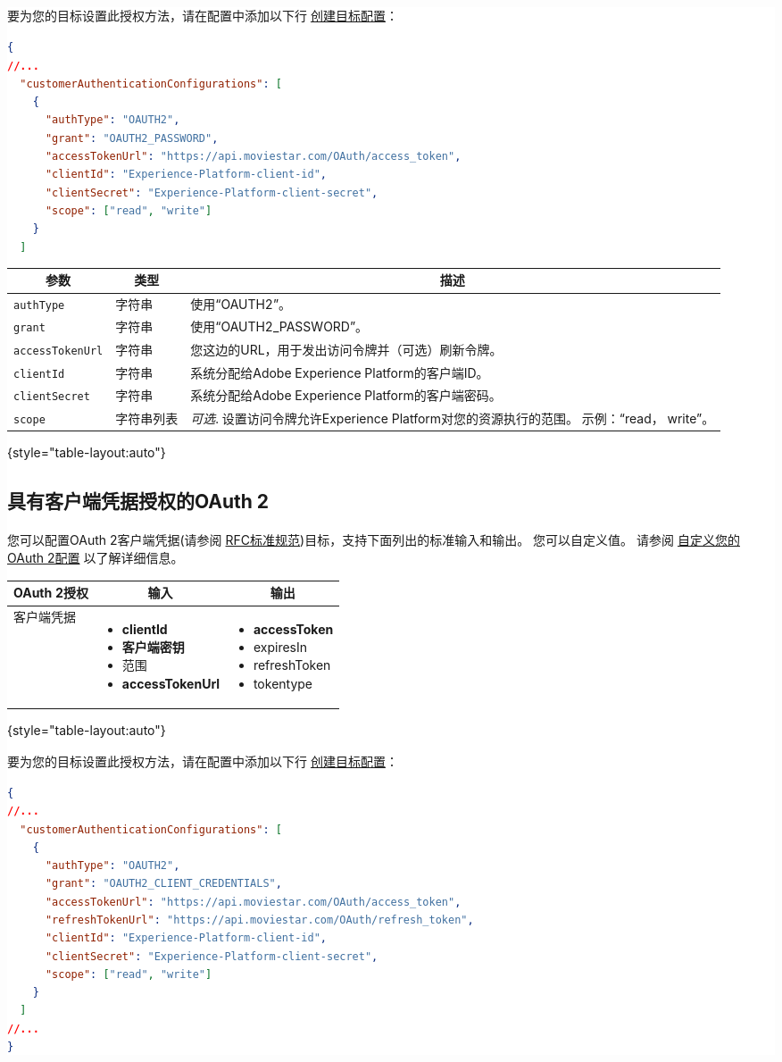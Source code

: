 要为您的目标设置此授权方法，请在配置中添加以下行 [创建目标配置](../../authoring-api/destination-configuration/create-destination-configuration.md)：

```json
{
//...
  "customerAuthenticationConfigurations": [
    {
      "authType": "OAUTH2",
      "grant": "OAUTH2_PASSWORD",
      "accessTokenUrl": "https://api.moviestar.com/OAuth/access_token",
      "clientId": "Experience-Platform-client-id",
      "clientSecret": "Experience-Platform-client-secret",
      "scope": ["read", "write"]
    }
  ]
```

| 参数 | 类型 | 描述 |
|---------|----------|------|
| `authType` | 字符串 | 使用“OAUTH2”。 |
| `grant` | 字符串 | 使用“OAUTH2_PASSWORD”。 |
| `accessTokenUrl` | 字符串 | 您这边的URL，用于发出访问令牌并（可选）刷新令牌。 |
| `clientId` | 字符串 | 系统分配给Adobe Experience Platform的客户端ID。 |
| `clientSecret` | 字符串 | 系统分配给Adobe Experience Platform的客户端密码。 |
| `scope` | 字符串列表 | *可选*. 设置访问令牌允许Experience Platform对您的资源执行的范围。 示例：“read， write”。 |

{style="table-layout:auto"}

## 具有客户端凭据授权的OAuth 2

您可以配置OAuth 2客户端凭据(请参阅 [RFC标准规范](https://tools.ietf.org/html/rfc6749#section-4.4))目标，支持下面列出的标准输入和输出。 您可以自定义值。 请参阅 [自定义您的OAuth 2配置](#customize-configuration) 以了解详细信息。

| OAuth 2授权 | 输入 | 输出 |
|---------|----------|---------|
| 客户端凭据 | <ul><li><b>clientId</b></li><li><b>客户端密钥</b></li><li>范围</li><li><b>accessTokenUrl</b></li></ul> | <ul><li><b>accessToken</b></li><li>expiresIn</li><li>refreshToken</li><li>tokentype</li></ul> |

{style="table-layout:auto"}

要为您的目标设置此授权方法，请在配置中添加以下行 [创建目标配置](../../authoring-api/destination-configuration/create-destination-configuration.md)：

```json
{
//...
  "customerAuthenticationConfigurations": [
    {
      "authType": "OAUTH2",
      "grant": "OAUTH2_CLIENT_CREDENTIALS",
      "accessTokenUrl": "https://api.moviestar.com/OAuth/access_token",
      "refreshTokenUrl": "https://api.moviestar.com/OAuth/refresh_token",
      "clientId": "Experience-Platform-client-id",
      "clientSecret": "Experience-Platform-client-secret",
      "scope": ["read", "write"]
    }
  ]
//...
}
```
